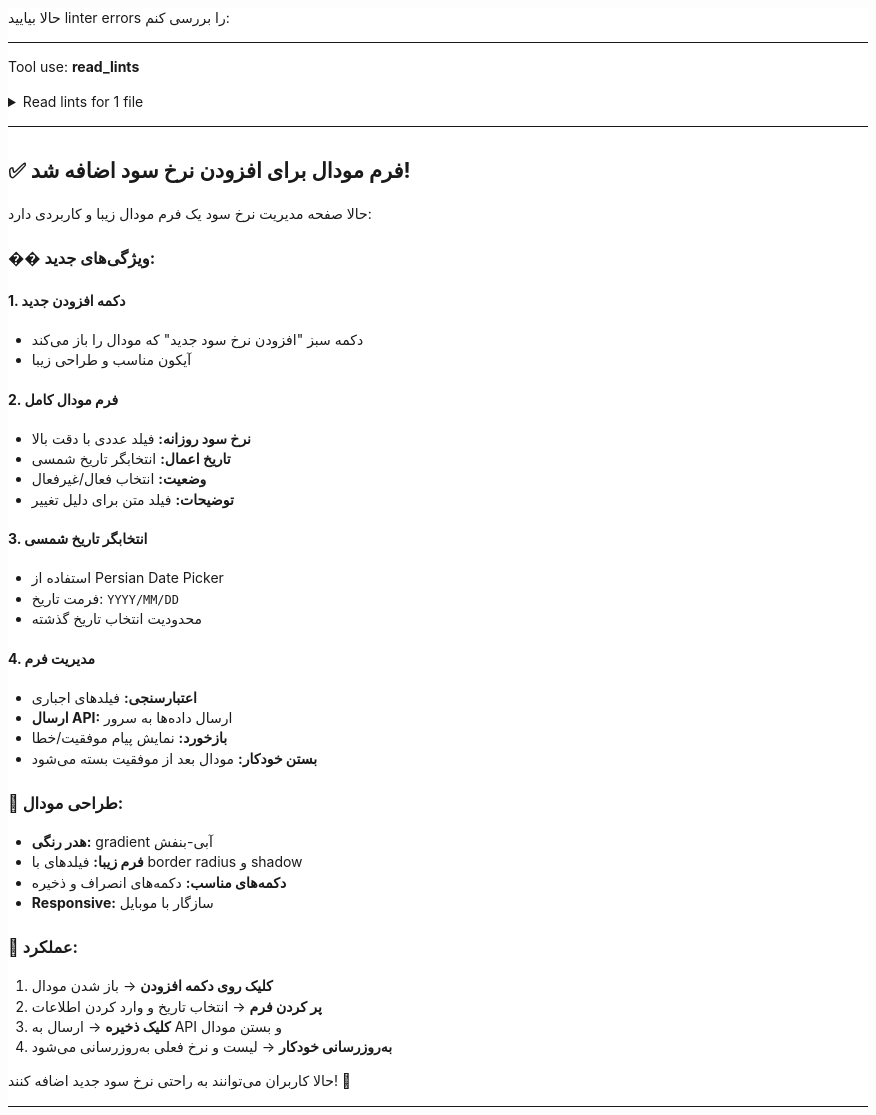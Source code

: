 
حالا بیایید linter errors را بررسی کنم:


---

Tool use: **read_lints**

<details><summary>Read lints for 1 file</summary></details>

---

## ✅ فرم مودال برای افزودن نرخ سود اضافه شد!

حالا صفحه مدیریت نرخ سود یک فرم مودال زیبا و کاربردی دارد:

### �� **ویژگی‌های جدید:**

#### **1. دکمه افزودن جدید**
- دکمه سبز "افزودن نرخ سود جدید" که مودال را باز می‌کند
- آیکون مناسب و طراحی زیبا

#### **2. فرم مودال کامل**
- **نرخ سود روزانه:** فیلد عددی با دقت بالا
- **تاریخ اعمال:** انتخابگر تاریخ شمسی
- **وضعیت:** انتخاب فعال/غیرفعال
- **توضیحات:** فیلد متن برای دلیل تغییر

#### **3. انتخابگر تاریخ شمسی**
- استفاده از Persian Date Picker
- فرمت تاریخ: `YYYY/MM/DD`
- محدودیت انتخاب تاریخ گذشته

#### **4. مدیریت فرم**
- **اعتبارسنجی:** فیلدهای اجباری
- **ارسال API:** ارسال داده‌ها به سرور
- **بازخورد:** نمایش پیام موفقیت/خطا
- **بستن خودکار:** مودال بعد از موفقیت بسته می‌شود

### 🎨 **طراحی مودال:**
- **هدر رنگی:** gradient آبی-بنفش
- **فرم زیبا:** فیلدهای با border radius و shadow
- **دکمه‌های مناسب:** دکمه‌های انصراف و ذخیره
- **Responsive:** سازگار با موبایل

### 🔧 **عملکرد:**
1. **کلیک روی دکمه افزودن** → باز شدن مودال
2. **پر کردن فرم** → انتخاب تاریخ و وارد کردن اطلاعات
3. **کلیک ذخیره** → ارسال به API و بستن مودال
4. **به‌روزرسانی خودکار** → لیست و نرخ فعلی به‌روزرسانی می‌شود

حالا کاربران می‌توانند به راحتی نرخ سود جدید اضافه کنند! 🎉

---
